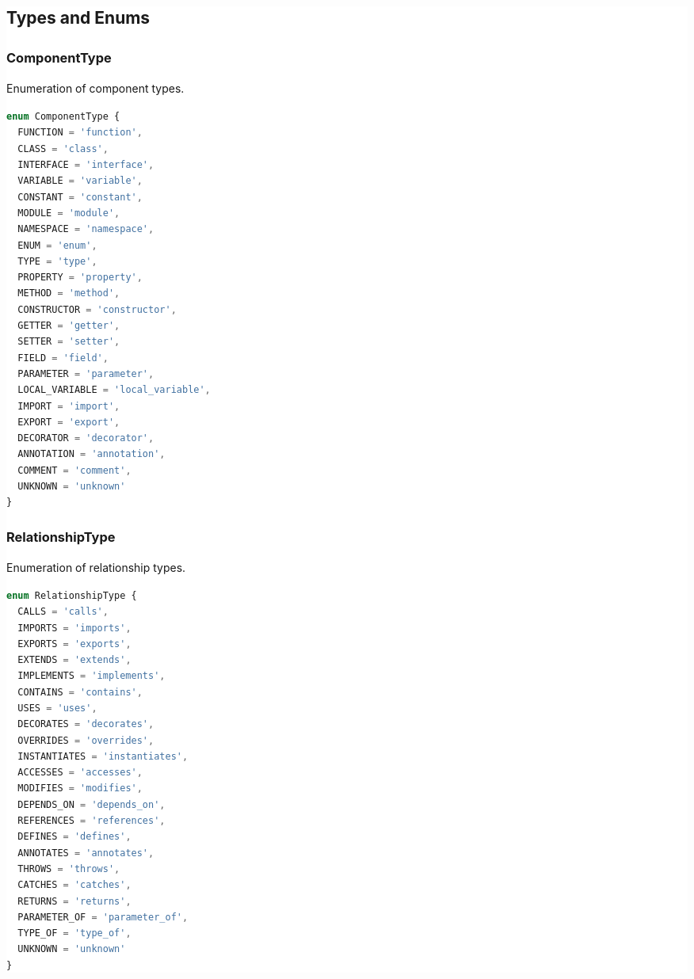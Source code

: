 ## Types and Enums

### ComponentType

Enumeration of component types.

```typescript
enum ComponentType {
  FUNCTION = 'function',
  CLASS = 'class',
  INTERFACE = 'interface',
  VARIABLE = 'variable',
  CONSTANT = 'constant',
  MODULE = 'module',
  NAMESPACE = 'namespace',
  ENUM = 'enum',
  TYPE = 'type',
  PROPERTY = 'property',
  METHOD = 'method',
  CONSTRUCTOR = 'constructor',
  GETTER = 'getter',
  SETTER = 'setter',
  FIELD = 'field',
  PARAMETER = 'parameter',
  LOCAL_VARIABLE = 'local_variable',
  IMPORT = 'import',
  EXPORT = 'export',
  DECORATOR = 'decorator',
  ANNOTATION = 'annotation',
  COMMENT = 'comment',
  UNKNOWN = 'unknown'
}
```

### RelationshipType

Enumeration of relationship types.

```typescript
enum RelationshipType {
  CALLS = 'calls',
  IMPORTS = 'imports',
  EXPORTS = 'exports',
  EXTENDS = 'extends',
  IMPLEMENTS = 'implements',
  CONTAINS = 'contains',
  USES = 'uses',
  DECORATES = 'decorates',
  OVERRIDES = 'overrides',
  INSTANTIATES = 'instantiates',
  ACCESSES = 'accesses',
  MODIFIES = 'modifies',
  DEPENDS_ON = 'depends_on',
  REFERENCES = 'references',
  DEFINES = 'defines',
  ANNOTATES = 'annotates',
  THROWS = 'throws',
  CATCHES = 'catches',
  RETURNS = 'returns',
  PARAMETER_OF = 'parameter_of',
  TYPE_OF = 'type_of',
  UNKNOWN = 'unknown'
}
```
